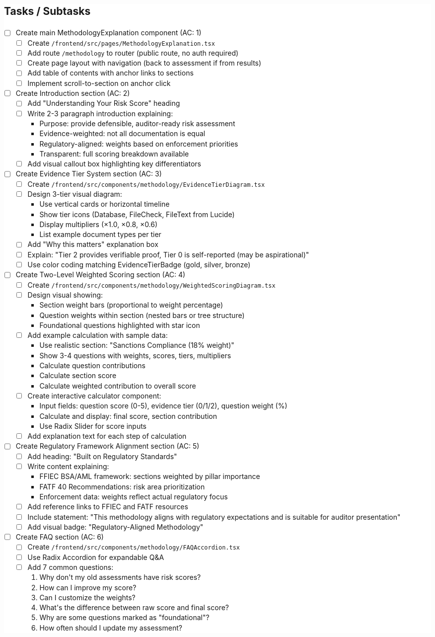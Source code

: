 ## Tasks / Subtasks

- [ ] Create main MethodologyExplanation component (AC: 1)
  - [ ] Create `/frontend/src/pages/MethodologyExplanation.tsx`
  - [ ] Add route `/methodology` to router (public route, no auth required)
  - [ ] Create page layout with navigation (back to assessment if from results)
  - [ ] Add table of contents with anchor links to sections
  - [ ] Implement scroll-to-section on anchor click
- [ ] Create Introduction section (AC: 2)
  - [ ] Add "Understanding Your Risk Score" heading
  - [ ] Write 2-3 paragraph introduction explaining:
    - Purpose: provide defensible, auditor-ready risk assessment
    - Evidence-weighted: not all documentation is equal
    - Regulatory-aligned: weights based on enforcement priorities
    - Transparent: full scoring breakdown available
  - [ ] Add visual callout box highlighting key differentiators
- [ ] Create Evidence Tier System section (AC: 3)
  - [ ] Create `/frontend/src/components/methodology/EvidenceTierDiagram.tsx`
  - [ ] Design 3-tier visual diagram:
    - Use vertical cards or horizontal timeline
    - Show tier icons (Database, FileCheck, FileText from Lucide)
    - Display multipliers (×1.0, ×0.8, ×0.6)
    - List example document types per tier
  - [ ] Add "Why this matters" explanation box
  - [ ] Explain: "Tier 2 provides verifiable proof, Tier 0 is self-reported (may be aspirational)"
  - [ ] Use color coding matching EvidenceTierBadge (gold, silver, bronze)
- [ ] Create Two-Level Weighted Scoring section (AC: 4)
  - [ ] Create `/frontend/src/components/methodology/WeightedScoringDiagram.tsx`
  - [ ] Design visual showing:
    - Section weight bars (proportional to weight percentage)
    - Question weights within section (nested bars or tree structure)
    - Foundational questions highlighted with star icon
  - [ ] Add example calculation with sample data:
    - Use realistic section: "Sanctions Compliance (18% weight)"
    - Show 3-4 questions with weights, scores, tiers, multipliers
    - Calculate question contributions
    - Calculate section score
    - Calculate weighted contribution to overall score
  - [ ] Create interactive calculator component:
    - Input fields: question score (0-5), evidence tier (0/1/2), question weight (%)
    - Calculate and display: final score, section contribution
    - Use Radix Slider for score inputs
  - [ ] Add explanation text for each step of calculation
- [ ] Create Regulatory Framework Alignment section (AC: 5)
  - [ ] Add heading: "Built on Regulatory Standards"
  - [ ] Write content explaining:
    - FFIEC BSA/AML framework: sections weighted by pillar importance
    - FATF 40 Recommendations: risk area prioritization
    - Enforcement data: weights reflect actual regulatory focus
  - [ ] Add reference links to FFIEC and FATF resources
  - [ ] Include statement: "This methodology aligns with regulatory expectations and is suitable for auditor presentation"
  - [ ] Add visual badge: "Regulatory-Aligned Methodology"
- [ ] Create FAQ section (AC: 6)
  - [ ] Create `/frontend/src/components/methodology/FAQAccordion.tsx`
  - [ ] Use Radix Accordion for expandable Q&A
  - [ ] Add 7 common questions:
    1. Why don't my old assessments have risk scores?
    2. How can I improve my score?
    3. Can I customize the weights?
    4. What's the difference between raw score and final score?
    5. Why are some questions marked as "foundational"?
    6. How often should I update my assessment?